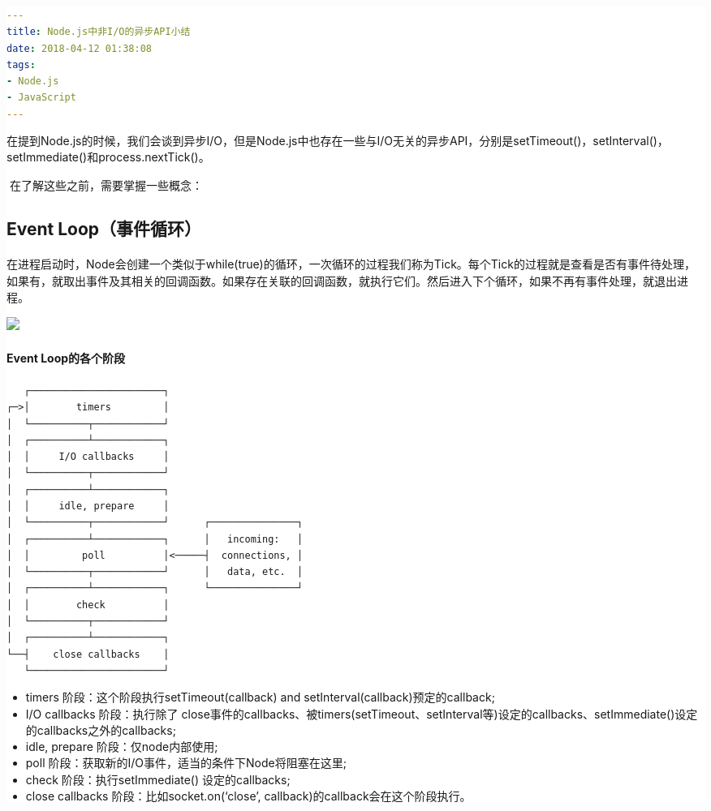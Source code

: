 ```yaml
---
title: Node.js中非I/O的异步API小结
date: 2018-04-12 01:38:08
tags:
- Node.js
- JavaScript
---
```


​	在提到Node.js的时候，我们会谈到异步I/O，但是Node.js中也存在一些与I/O无关的异步API，分别是setTimeout()，setInterval()，setImmediate()和process.nextTick()。

​	在了解这些之前，需要掌握一些概念：

## Event Loop（事件循环）

​	在进程启动时，Node会创建一个类似于while(true)的循环，一次循环的过程我们称为Tick。每个Tick的过程就是查看是否有事件待处理，如果有，就取出事件及其相关的回调函数。如果存在关联的回调函数，就执行它们。然后进入下个循环，如果不再有事件处理，就退出进程。


<img src="https://cdn.meishakeji.com/fontend-blog/img/node-asyc-api@01.jpg" width="300"/>

#### Event Loop的各个阶段

```
   ┌───────────────────────┐
┌─>│        timers         │
│  └──────────┬────────────┘
│  ┌──────────┴────────────┐
│  │     I/O callbacks     │
│  └──────────┬────────────┘
│  ┌──────────┴────────────┐
│  │     idle, prepare     │
│  └──────────┬────────────┘      ┌───────────────┐
│  ┌──────────┴────────────┐      │   incoming:   │
│  │         poll          │<─────┤  connections, │
│  └──────────┬────────────┘      │   data, etc.  │
│  ┌──────────┴────────────┐      └───────────────┘
│  │        check          │
│  └──────────┬────────────┘
│  ┌──────────┴────────────┐
└──┤    close callbacks    │
   └───────────────────────┘
```

- timers 阶段：这个阶段执行setTimeout(callback) and setInterval(callback)预定的callback;
- I/O callbacks 阶段：执行除了 close事件的callbacks、被timers(setTimeout、setInterval等)设定的callbacks、setImmediate()设定的callbacks之外的callbacks;
- idle, prepare 阶段：仅node内部使用;
- poll 阶段：获取新的I/O事件，适当的条件下Node将阻塞在这里;
- check 阶段：执行setImmediate() 设定的callbacks;
- close callbacks 阶段：比如socket.on(‘close’, callback)的callback会在这个阶段执行。
